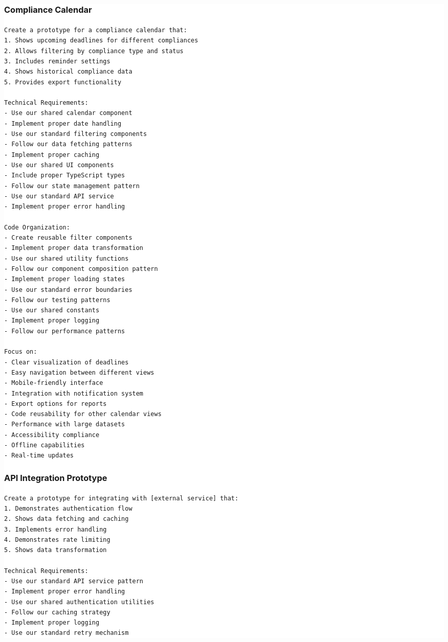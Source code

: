 ### Compliance Calendar

```
Create a prototype for a compliance calendar that:
1. Shows upcoming deadlines for different compliances
2. Allows filtering by compliance type and status
3. Includes reminder settings
4. Shows historical compliance data
5. Provides export functionality

Technical Requirements:
- Use our shared calendar component
- Implement proper date handling
- Use our standard filtering components
- Follow our data fetching patterns
- Implement proper caching
- Use our shared UI components
- Include proper TypeScript types
- Follow our state management pattern
- Use our standard API service
- Implement proper error handling

Code Organization:
- Create reusable filter components
- Implement proper data transformation
- Use our shared utility functions
- Follow our component composition pattern
- Implement proper loading states
- Use our standard error boundaries
- Follow our testing patterns
- Use our shared constants
- Implement proper logging
- Follow our performance patterns

Focus on:
- Clear visualization of deadlines
- Easy navigation between different views
- Mobile-friendly interface
- Integration with notification system
- Export options for reports
- Code reusability for other calendar views
- Performance with large datasets
- Accessibility compliance
- Offline capabilities
- Real-time updates
```

### API Integration Prototype

```
Create a prototype for integrating with [external service] that:
1. Demonstrates authentication flow
2. Shows data fetching and caching
3. Implements error handling
4. Demonstrates rate limiting
5. Shows data transformation

Technical Requirements:
- Use our standard API service pattern
- Implement proper error handling
- Use our shared authentication utilities
- Follow our caching strategy
- Implement proper logging
- Use our standard retry mechanism
```